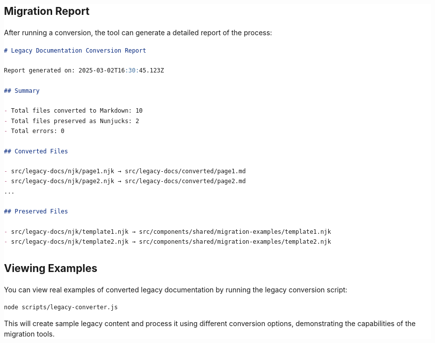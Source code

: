 ## Migration Report

After running a conversion, the tool can generate a detailed report of the process:

```markdown
# Legacy Documentation Conversion Report

Report generated on: 2025-03-02T16:30:45.123Z

## Summary

- Total files converted to Markdown: 10
- Total files preserved as Nunjucks: 2
- Total errors: 0

## Converted Files

- src/legacy-docs/njk/page1.njk → src/legacy-docs/converted/page1.md
- src/legacy-docs/njk/page2.njk → src/legacy-docs/converted/page2.md
...

## Preserved Files

- src/legacy-docs/njk/template1.njk → src/components/shared/migration-examples/template1.njk
- src/legacy-docs/njk/template2.njk → src/components/shared/migration-examples/template2.njk
```

## Viewing Examples

You can view real examples of converted legacy documentation by running the legacy conversion script:

```bash
node scripts/legacy-converter.js
```

This will create sample legacy content and process it using different conversion options, demonstrating the capabilities of the migration tools.